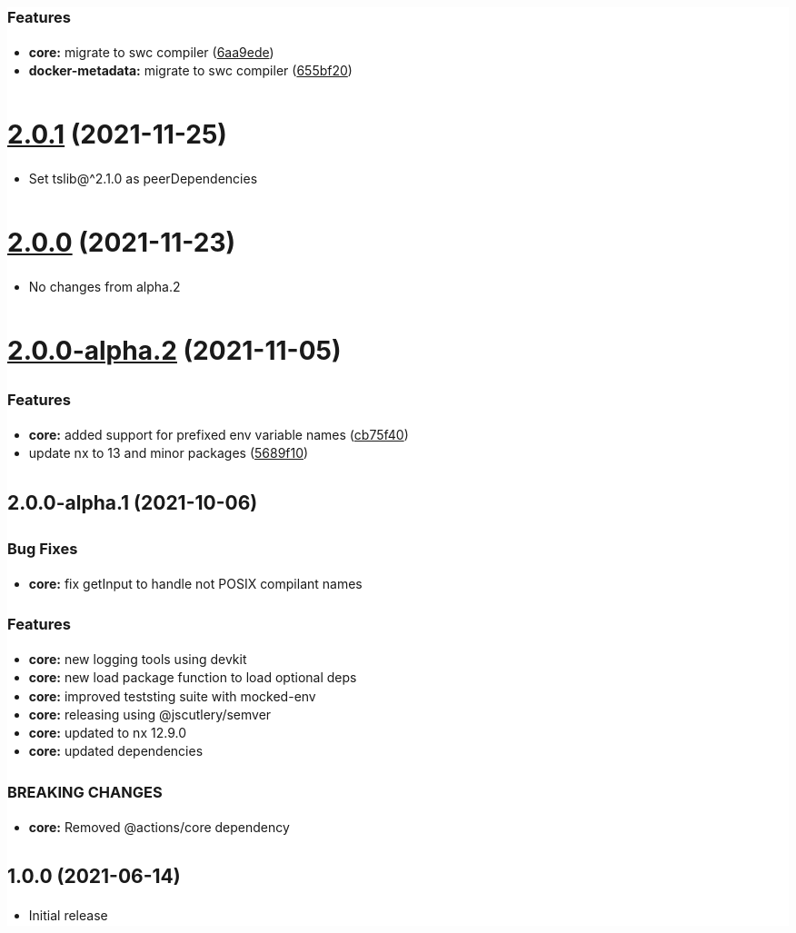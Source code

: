 ### Features

- **core:** migrate to swc compiler ([6aa9ede](https://github.com/gperdomor/nx-tools/commit/6aa9ede9462ca01ef1b2062c81488b437db11e40))
- **docker-metadata:** migrate to swc compiler ([655bf20](https://github.com/gperdomor/nx-tools/commit/655bf202cc0661588b34f54357253fd290c4cabb))

# [2.0.1](https://github.com/gperdomor/nx-tools/compare/core@2.0.0...core@2.0.1) (2021-11-25)

- Set tslib@^2.1.0 as peerDependencies

# [2.0.0](https://github.com/gperdomor/nx-tools/compare/core@2.0.0-alpha.2...core@2.0.0) (2021-11-23)

- No changes from alpha.2

# [2.0.0-alpha.2](https://github.com/gperdomor/nx-tools/compare/core@2.0.0-alpha.1...core@2.0.0-alpha.2) (2021-11-05)

### Features

- **core:** added support for prefixed env variable names ([cb75f40](https://github.com/gperdomor/nx-tools/commit/cb75f40c47783cc7bd96896e7bdef27ee9f39ac5))
- update nx to 13 and minor packages ([5689f10](https://github.com/gperdomor/nx-tools/commit/5689f10271777520294a6958f65b8004726412ec))

## 2.0.0-alpha.1 (2021-10-06)

### Bug Fixes

- **core:** fix getInput to handle not POSIX compilant names

### Features

- **core:** new logging tools using devkit
- **core:** new load package function to load optional deps
- **core:** improved teststing suite with mocked-env
- **core:** releasing using @jscutlery/semver
- **core:** updated to nx 12.9.0
- **core:** updated dependencies

### BREAKING CHANGES

- **core:** Removed @actions/core dependency

## 1.0.0 (2021-06-14)

- Initial release
